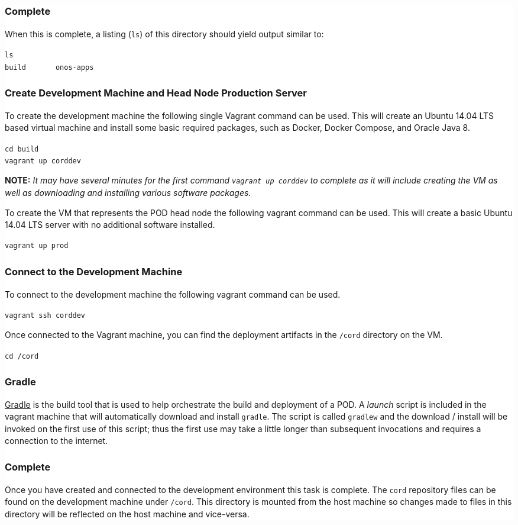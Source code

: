 ### Complete
When this is complete, a listing (`ls`) of this directory should yield output
similar to:
```
ls
build		onos-apps
```

### Create Development Machine and Head Node Production Server
To create the development machine the following single Vagrant command can be
used. This will create an Ubuntu 14.04 LTS based virtual machine and install
some basic required packages, such as Docker, Docker Compose, and
Oracle Java 8.
```
cd build
vagrant up corddev
```
**NOTE:** *It may have several minutes for the first command `vagrant up
corddev` to complete as it will include creating the VM as well as downloading
and installing various software packages.*

To create the VM that represents the POD head node the following vagrant
command can be used. This will create a basic Ubuntu 14.04 LTS server with
no additional software installed.
```
vagrant up prod
```

### Connect to the Development Machine
To connect to the development machine the following vagrant command can be used.
```
vagrant ssh corddev
```

Once connected to the Vagrant machine, you can find the deployment artifacts
in the `/cord` directory on the VM.
```
cd /cord
```

### Gradle
[Gradle](https://gradle.org/) is the build tool that is used to help
orchestrate the build and deployment of a POD. A *launch* script is included
in the vagrant machine that will automatically download and install `gradle`.
The script is called `gradlew` and the download / install will be invoked on
the first use of this script; thus the first use may take a little longer
than subsequent invocations and requires a connection to the internet.

### Complete
Once you have created and connected to the development environment this task is
complete. The `cord` repository files can be found on the development machine
under `/cord`. This directory is mounted from the host machine so changes
made to files in this directory will be reflected on the host machine and
vice-versa.
